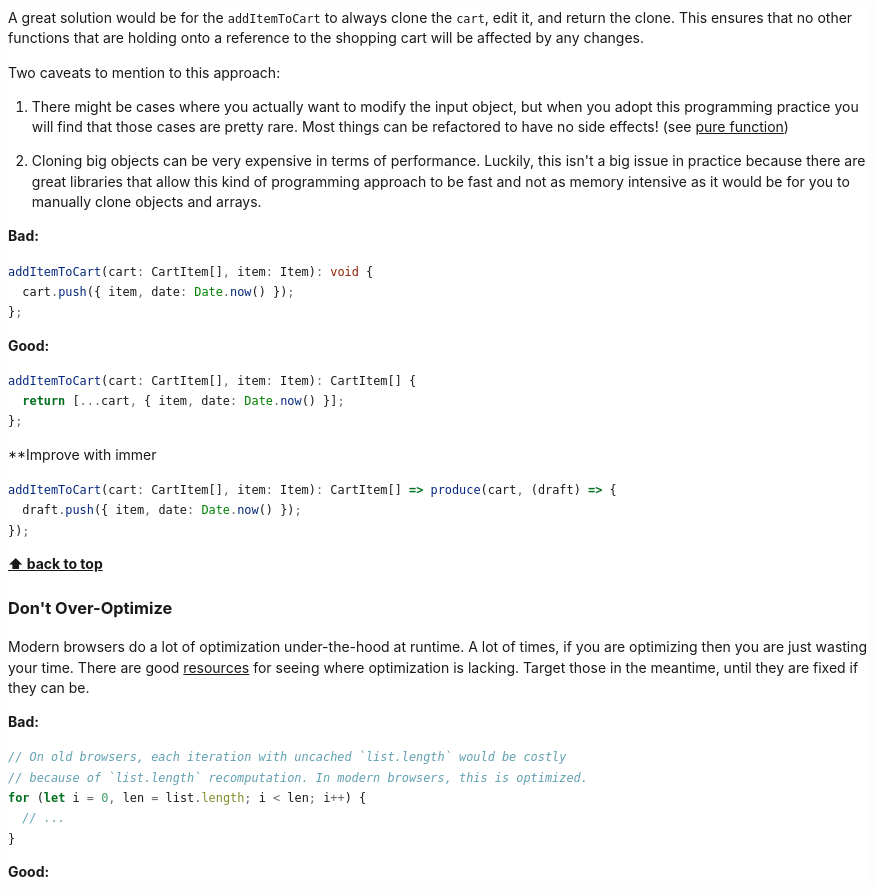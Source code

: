 A great solution would be for the `addItemToCart` to always clone the `cart`, edit it, and return the clone. This ensures that no other functions that are holding onto a reference to the shopping cart will be affected by any changes.  

Two caveats to mention to this approach:

1. There might be cases where you actually want to modify the input object, but when you adopt this programming practice you will find that those cases are pretty rare. Most things can be refactored to have no side effects! (see [pure function](https://en.wikipedia.org/wiki/Pure_function))

2. Cloning big objects can be very expensive in terms of performance. Luckily, this isn't a big issue in practice because there are great libraries that allow this kind of programming approach to be fast and not as memory intensive as it would be for you to manually clone objects and arrays.

**Bad:**

```ts
addItemToCart(cart: CartItem[], item: Item): void {
  cart.push({ item, date: Date.now() });
};
```

**Good:**

```ts
addItemToCart(cart: CartItem[], item: Item): CartItem[] {
  return [...cart, { item, date: Date.now() }];
};
```

**Improve with immer

```ts
addItemToCart(cart: CartItem[], item: Item): CartItem[] => produce(cart, (draft) => {
  draft.push({ item, date: Date.now() });
});
```


**[⬆ back to top](#table-of-contents)**

### Don't Over-Optimize

Modern browsers do a lot of optimization under-the-hood at runtime. A lot of times, if you are optimizing then you are just wasting your time. There are good [resources](https://github.com/petkaantonov/bluebird/wiki/Optimization-killers) for seeing where optimization is lacking. Target those in the meantime, until they are fixed if they can be.

**Bad:**

```ts
// On old browsers, each iteration with uncached `list.length` would be costly
// because of `list.length` recomputation. In modern browsers, this is optimized.
for (let i = 0, len = list.length; i < len; i++) {
  // ...
}
```

**Good:**
